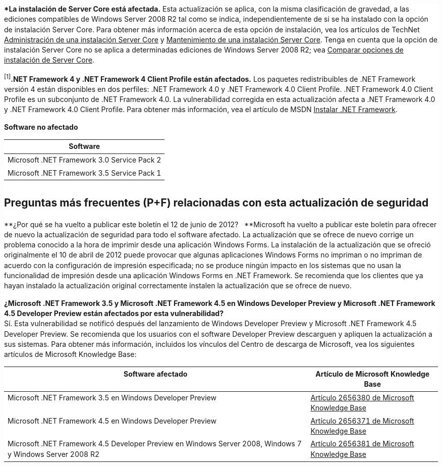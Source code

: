 **\*La instalación de Server Core está afectada.** Esta actualización se aplica, con la misma clasificación de gravedad, a las ediciones compatibles de Windows Server 2008 R2 tal como se indica, independientemente de si se ha instalado con la opción de instalación Server Core. Para obtener más información acerca de esta opción de instalación, vea los artículos de TechNet [Administración de una instalación Server Core](http://technet.microsoft.com/en-us/library/ee441255(ws.10).aspx) y [Mantenimiento de una instalación Server Core](http://technet.microsoft.com/en-us/library/ff698994(ws.10).aspx). Tenga en cuenta que la opción de instalación Server Core no se aplica a determinadas ediciones de Windows Server 2008 R2; vea [Comparar opciones de instalación de Server Core](http://www.microsoft.com/windowsserver2008/en/us/compare-core-installation.aspx).

<sup>[1]</sup>**.NET Framework 4 y .NET Framework 4 Client Profile están afectados.** Los paquetes redistribuibles de .NET Framework versión 4 están disponibles en dos perfiles: .NET Framework 4.0 y .NET Framework 4.0 Client Profile. .NET Framework 4.0 Client Profile es un subconjunto de .NET Framework 4.0. La vulnerabilidad corregida en esta actualización afecta a .NET Framework 4.0 y .NET Framework 4.0 Client Profile. Para obtener más información, vea el artículo de MSDN [Instalar .NET Framework](http://msdn.microsoft.com/es-es/library/5a4x27ek.aspx).

**Software no afectado**

| **Software**                                |
|---------------------------------------------|
| Microsoft .NET Framework 3.0 Service Pack 2 |
| Microsoft .NET Framework 3.5 Service Pack 1 |

Preguntas más frecuentes (P+F) relacionadas con esta actualización de seguridad
-------------------------------------------------------------------------------

**¿Por qué se ha vuelto a publicar este boletín el 12 de junio de 2012?  
**Microsoft ha vuelto a publicar este boletín para ofrecer de nuevo la actualización de seguridad para todo el software afectado. La actualización que se ofrece de nuevo corrige un problema conocido a la hora de imprimir desde una aplicación Windows Forms. La instalación de la actualización que se ofreció originalmente el 10 de abril de 2012 puede provocar que algunas aplicaciones Windows Forms no impriman o no impriman de acuerdo con la configuración de impresión especificada; no se produce ningún impacto en los sistemas que no usan la funcionalidad de impresión desde una aplicación Windows Forms en .NET Framework. Se recomienda que los clientes que ya hayan instalado la actualización original correctamente instalen la actualización que se ofrece de nuevo.

**¿Microsoft .NET Framework 3.5 y Microsoft .NET Framework 4.5 en Windows Developer Preview y Microsoft .NET Framework 4.5 Developer Preview están afectados por esta vulnerabilidad?**  
Sí. Esta vulnerabilidad se notificó después del lanzamiento de Windows Developer Preview y Microsoft .NET Framework 4.5 Developer Preview. Se recomienda que los usuarios con el software Developer Preview descarguen y apliquen la actualización a sus sistemas. Para obtener más información, incluidos los vínculos del Centro de descarga de Microsoft, vea los siguientes artículos de Microsoft Knowledge Base:

| Software afectado                                                                                         | Artículo de Microsoft Knowledge Base                                                    |
|-----------------------------------------------------------------------------------------------------------|-----------------------------------------------------------------------------------------|
| Microsoft .NET Framework 3.5 en Windows Developer Preview                                                 | [Artículo 2656380 de Microsoft Knowledge Base](http://support.microsoft.com/kb/2656380) |
| Microsoft .NET Framework 4.5 en Windows Developer Preview                                                 | [Artículo 2656371 de Microsoft Knowledge Base](http://support.microsoft.com/kb/2656371) |
| Microsoft .NET Framework 4.5 Developer Preview en Windows Server 2008, Windows 7 y Windows Server 2008 R2 | [Artículo 2656381 de Microsoft Knowledge Base](http://support.microsoft.com/kb/2656381) |
